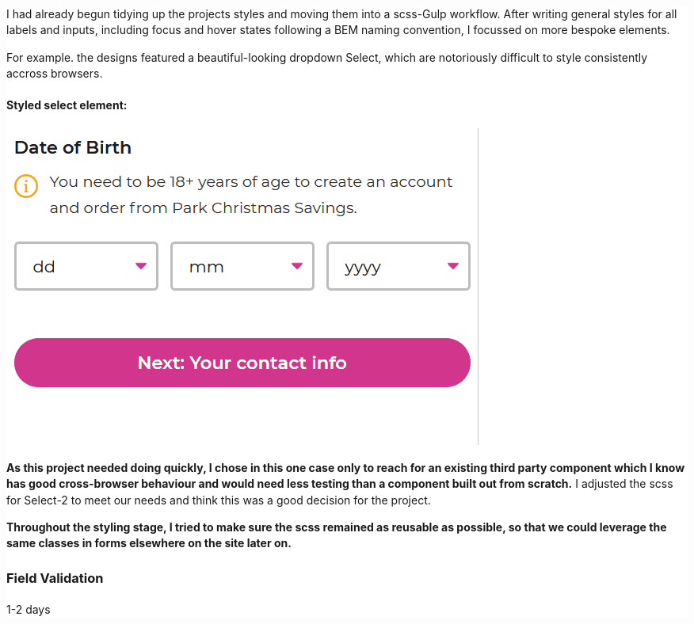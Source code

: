 I had already begun tidying up the projects styles and moving them into a scss-Gulp workflow. After writing general styles for all labels and inputs, including focus and hover states following a BEM naming convention, I focussed on more bespoke elements.

<div class="box" >




For example. the designs featured a beautiful-looking dropdown Select, which are notoriously difficult to style consistently accross browsers.

<div class="float-right img--pad float-right--small-up">
<h4 class="img-grid-title">
	Styled select element:
</h4>

![Animated view of the Date of Birth selects](./images/park-reg/select.gif)

</div>

**As this project needed doing quickly, I chose in this one case only to reach for an existing third party component which I know has good cross-browser behaviour and would need less testing than a component built out from scratch.** I adjusted the scss for Select-2 to meet our needs and think this was a good decision for the project. 

</div>




**Throughout the styling stage, I tried to make sure the scss remained as reusable as possible, so that we could leverage the same classes in forms elsewhere on the site later on.**


<div class="block p-section">
	<h3 class="lede steps__title">
		Field Validation
	</h3>
	<p class="small-caps-title steps__time">
		1-2 days
	</p>
</div>
